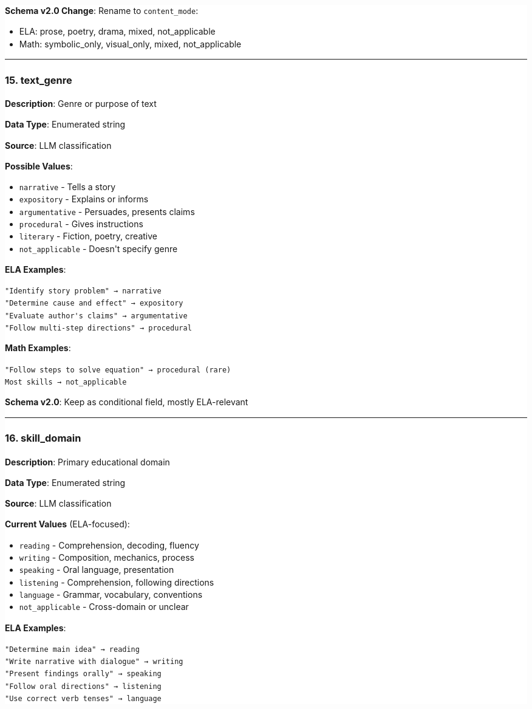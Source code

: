 **Schema v2.0 Change**: Rename to `content_mode`:
- ELA: prose, poetry, drama, mixed, not_applicable
- Math: symbolic_only, visual_only, mixed, not_applicable

---

### 15. text_genre

**Description**: Genre or purpose of text

**Data Type**: Enumerated string

**Source**: LLM classification

**Possible Values**:
- `narrative` - Tells a story
- `expository` - Explains or informs
- `argumentative` - Persuades, presents claims
- `procedural` - Gives instructions
- `literary` - Fiction, poetry, creative
- `not_applicable` - Doesn't specify genre

**ELA Examples**:
```
"Identify story problem" → narrative
"Determine cause and effect" → expository
"Evaluate author's claims" → argumentative
"Follow multi-step directions" → procedural
```

**Math Examples**:
```
"Follow steps to solve equation" → procedural (rare)
Most skills → not_applicable
```

**Schema v2.0**: Keep as conditional field, mostly ELA-relevant

---

### 16. skill_domain

**Description**: Primary educational domain

**Data Type**: Enumerated string

**Source**: LLM classification

**Current Values** (ELA-focused):
- `reading` - Comprehension, decoding, fluency
- `writing` - Composition, mechanics, process
- `speaking` - Oral language, presentation
- `listening` - Comprehension, following directions
- `language` - Grammar, vocabulary, conventions
- `not_applicable` - Cross-domain or unclear

**ELA Examples**:
```
"Determine main idea" → reading
"Write narrative with dialogue" → writing
"Present findings orally" → speaking
"Follow oral directions" → listening
"Use correct verb tenses" → language
```
